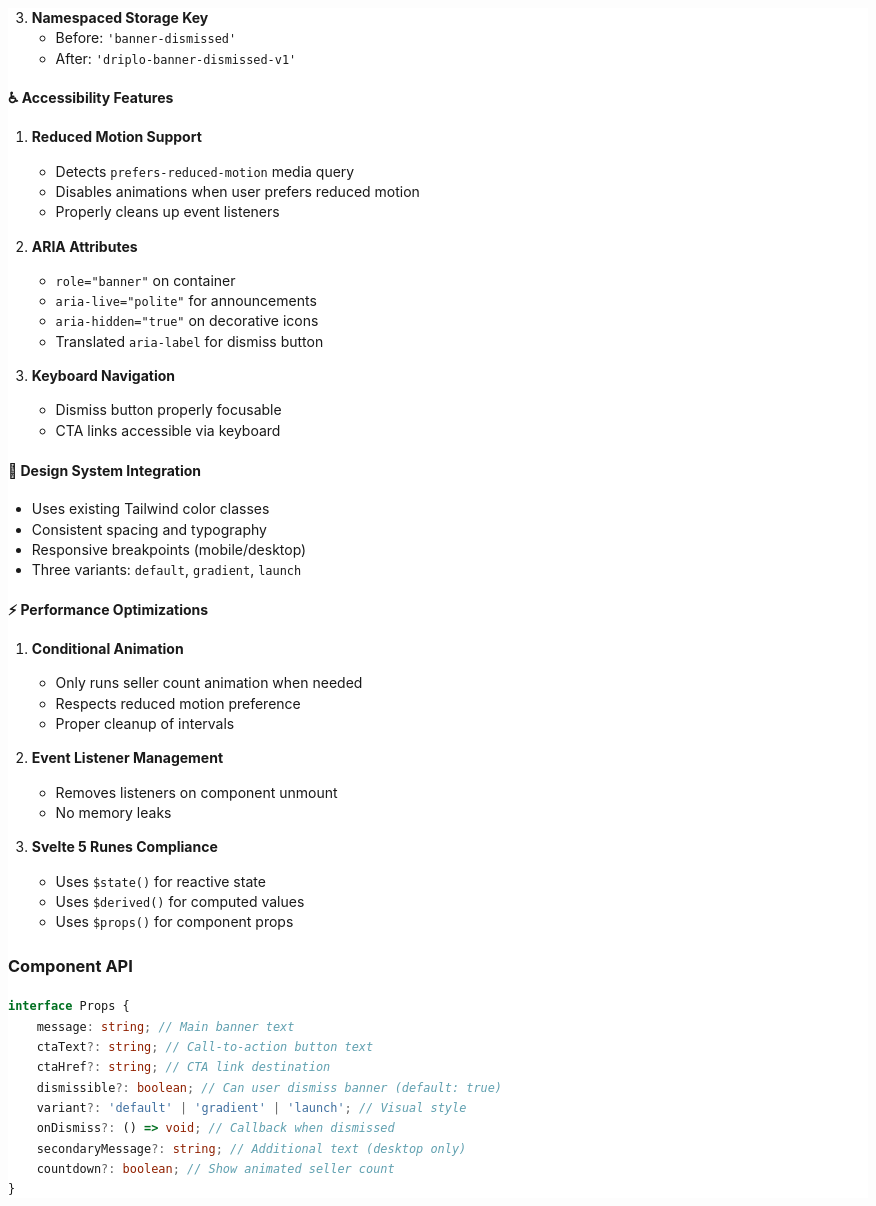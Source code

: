3. **Namespaced Storage Key**
   - Before: `'banner-dismissed'`
   - After: `'driplo-banner-dismissed-v1'`

#### ♿ Accessibility Features

1. **Reduced Motion Support**
   - Detects `prefers-reduced-motion` media query
   - Disables animations when user prefers reduced motion
   - Properly cleans up event listeners

2. **ARIA Attributes**
   - `role="banner"` on container
   - `aria-live="polite"` for announcements
   - `aria-hidden="true"` on decorative icons
   - Translated `aria-label` for dismiss button

3. **Keyboard Navigation**
   - Dismiss button properly focusable
   - CTA links accessible via keyboard

#### 🎨 Design System Integration

- Uses existing Tailwind color classes
- Consistent spacing and typography
- Responsive breakpoints (mobile/desktop)
- Three variants: `default`, `gradient`, `launch`

#### ⚡ Performance Optimizations

1. **Conditional Animation**
   - Only runs seller count animation when needed
   - Respects reduced motion preference
   - Proper cleanup of intervals

2. **Event Listener Management**
   - Removes listeners on component unmount
   - No memory leaks

3. **Svelte 5 Runes Compliance**
   - Uses `$state()` for reactive state
   - Uses `$derived()` for computed values
   - Uses `$props()` for component props

### Component API

```typescript
interface Props {
	message: string; // Main banner text
	ctaText?: string; // Call-to-action button text
	ctaHref?: string; // CTA link destination
	dismissible?: boolean; // Can user dismiss banner (default: true)
	variant?: 'default' | 'gradient' | 'launch'; // Visual style
	onDismiss?: () => void; // Callback when dismissed
	secondaryMessage?: string; // Additional text (desktop only)
	countdown?: boolean; // Show animated seller count
}
```
